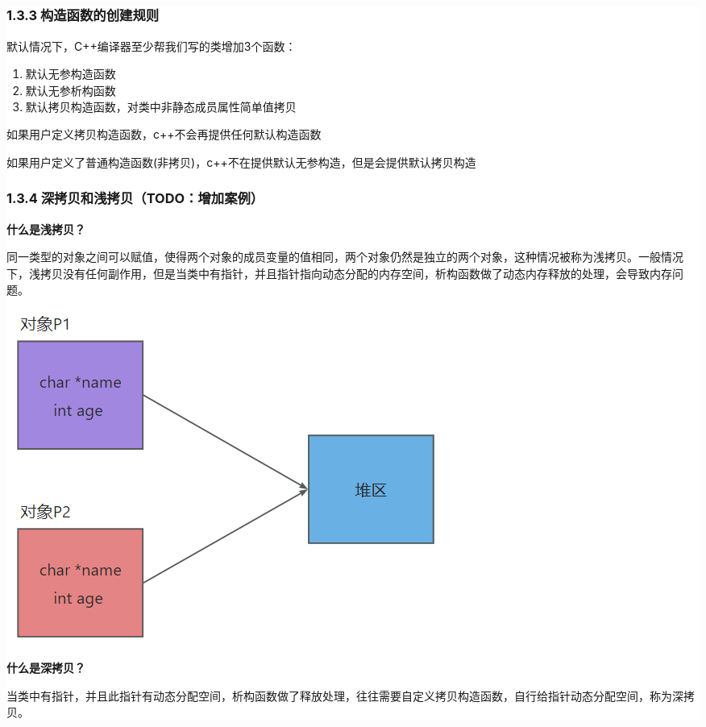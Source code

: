 ### 1.3.3 构造函数的创建规则

默认情况下，C++编译器至少帮我们写的类增加3个函数：

1. 默认无参构造函数
2. 默认无参析构函数
3. 默认拷贝构造函数，对类中非静态成员属性简单值拷贝

如果用户定义拷贝构造函数，c++不会再提供任何默认构造函数

如果用户定义了普通构造函数(非拷贝)，c++不在提供默认无参构造，但是会提供默认拷贝构造

### 1.3.4 深拷贝和浅拷贝（TODO：增加案例）

**什么是浅拷贝？**

同一类型的对象之间可以赋值，使得两个对象的成员变量的值相同，两个对象仍然是独立的两个对象，这种情况被称为浅拷贝。一般情况下，浅拷贝没有任何副作用，但是当类中有指针，并且指针指向动态分配的内存空间，析构函数做了动态内存释放的处理，会导致内存问题。

![image-20230406110551830](../../../img/image-20230406110551830.png)

**什么是深拷贝？**

当类中有指针，并且此指针有动态分配空间，析构函数做了释放处理，往往需要自定义拷贝构造函数，自行给指针动态分配空间，称为深拷贝。
